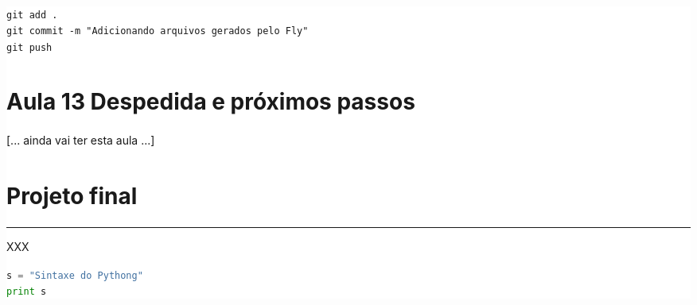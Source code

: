 ~~~shell
git add .
git commit -m "Adicionando arquivos gerados pelo Fly"
git push
~~~

# Aula 13 Despedida e próximos passos
[... ainda vai ter esta aula ...]


# Projeto final

---

XXX
~~~shell

~~~



~~~python
s = "Sintaxe do Pythong"
print s
~~~

    

